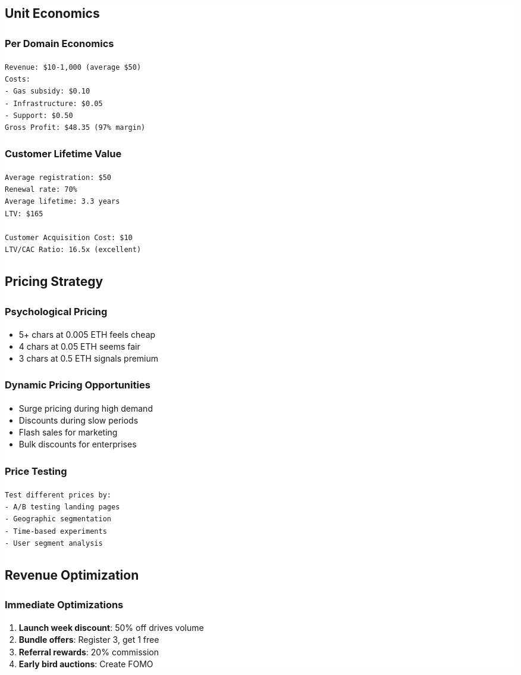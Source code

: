 ## Unit Economics

### Per Domain Economics
```
Revenue: $10-1,000 (average $50)
Costs:
- Gas subsidy: $0.10
- Infrastructure: $0.05
- Support: $0.50
Gross Profit: $48.35 (97% margin)
```

### Customer Lifetime Value
```
Average registration: $50
Renewal rate: 70%
Average lifetime: 3.3 years
LTV: $165

Customer Acquisition Cost: $10
LTV/CAC Ratio: 16.5x (excellent)
```

## Pricing Strategy

### Psychological Pricing
- 5+ chars at 0.005 ETH feels cheap
- 4 chars at 0.05 ETH seems fair
- 3 chars at 0.5 ETH signals premium

### Dynamic Pricing Opportunities
- Surge pricing during high demand
- Discounts during slow periods
- Flash sales for marketing
- Bulk discounts for enterprises

### Price Testing
```
Test different prices by:
- A/B testing landing pages
- Geographic segmentation
- Time-based experiments
- User segment analysis
```

## Revenue Optimization

### Immediate Optimizations
1. **Launch week discount**: 50% off drives volume
2. **Bundle offers**: Register 3, get 1 free
3. **Referral rewards**: 20% commission
4. **Early bird auctions**: Create FOMO
